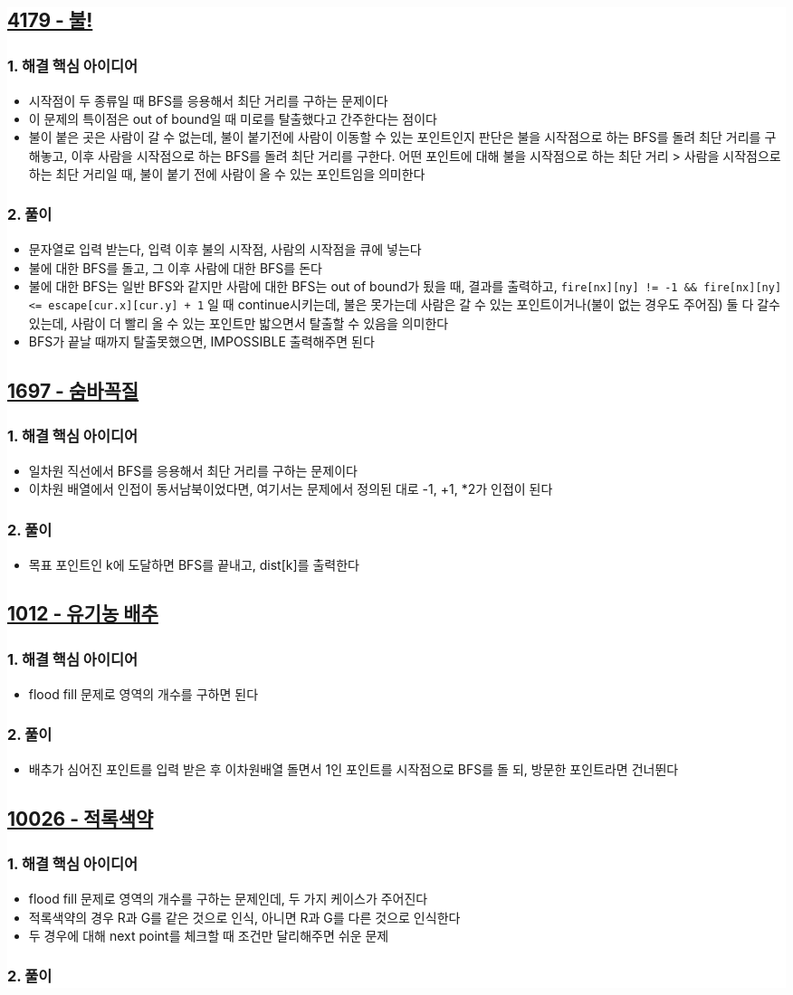 ## [4179 - 불!](https://www.acmicpc.net/problem/4179)

### 1. 해결 핵심 아이디어

- 시작점이 두 종류일 때 BFS를 응용해서 최단 거리를 구하는 문제이다
- 이 문제의 특이점은 out of bound일 때 미로를 탈출했다고 간주한다는 점이다
- 불이 붙은 곳은 사람이 갈 수 없는데, 불이 붙기전에 사람이 이동할 수 있는 포인트인지 판단은 불을 시작점으로 하는 BFS를 돌려 최단 거리를 구해놓고, 이후 사람을 시작점으로 하는 BFS를 돌려 최단 거리를 구한다. 어떤 포인트에 대해 불을 시작점으로 하는 최단 거리 > 사람을 시작점으로 하는 최단 거리일 때, 불이 붙기 전에 사람이 올 수 있는 포인트임을 의미한다

### 2. 풀이

- 문자열로 입력 받는다, 입력 이후 불의 시작점, 사람의 시작점을 큐에 넣는다
- 불에 대한 BFS를 돌고, 그 이후 사람에 대한 BFS를 돈다
- 불에 대한 BFS는 일반 BFS와 같지만 사람에 대한 BFS는 out of bound가 됬을 때, 결과를 출력하고, `fire[nx][ny] != -1 && fire[nx][ny] <= escape[cur.x][cur.y] + 1` 일 때 continue시키는데, 불은 못가는데 사람은 갈 수 있는 포인트이거나(불이 없는 경우도 주어짐) 둘 다 갈수있는데, 사람이 더 빨리 올 수 있는 포인트만 밟으면서 탈출할 수 있음을 의미한다
- BFS가 끝날 때까지 탈출못했으면, IMPOSSIBLE 출력해주면 된다

## [1697 - 숨바꼭질](https://www.acmicpc.net/problem/1697)

### 1. 해결 핵심 아이디어

- 일차원 직선에서 BFS를 응용해서 최단 거리를 구하는 문제이다
- 이차원 배열에서 인접이 동서남북이었다면, 여기서는 문제에서 정의된 대로 -1, +1, \*2가 인접이 된다

### 2. 풀이

- 목표 포인트인 k에 도달하면 BFS를 끝내고, dist[k]를 출력한다

## [1012 - 유기농 배추](https://www.acmicpc.net/problem/1012)

### 1. 해결 핵심 아이디어

- flood fill 문제로 영역의 개수를 구하면 된다

### 2. 풀이

- 배추가 심어진 포인트를 입력 받은 후 이차원배열 돌면서 1인 포인트를 시작점으로 BFS를 돌 되, 방문한 포인트라면 건너뛴다

## [10026 - 적록색약](https://www.acmicpc.net/problem/10026)

### 1. 해결 핵심 아이디어

- flood fill 문제로 영역의 개수를 구하는 문제인데, 두 가지 케이스가 주어진다
- 적록색약의 경우 R과 G를 같은 것으로 인식, 아니면 R과 G를 다른 것으로 인식한다
- 두 경우에 대해 next point를 체크할 때 조건만 달리해주면 쉬운 문제

### 2. 풀이
